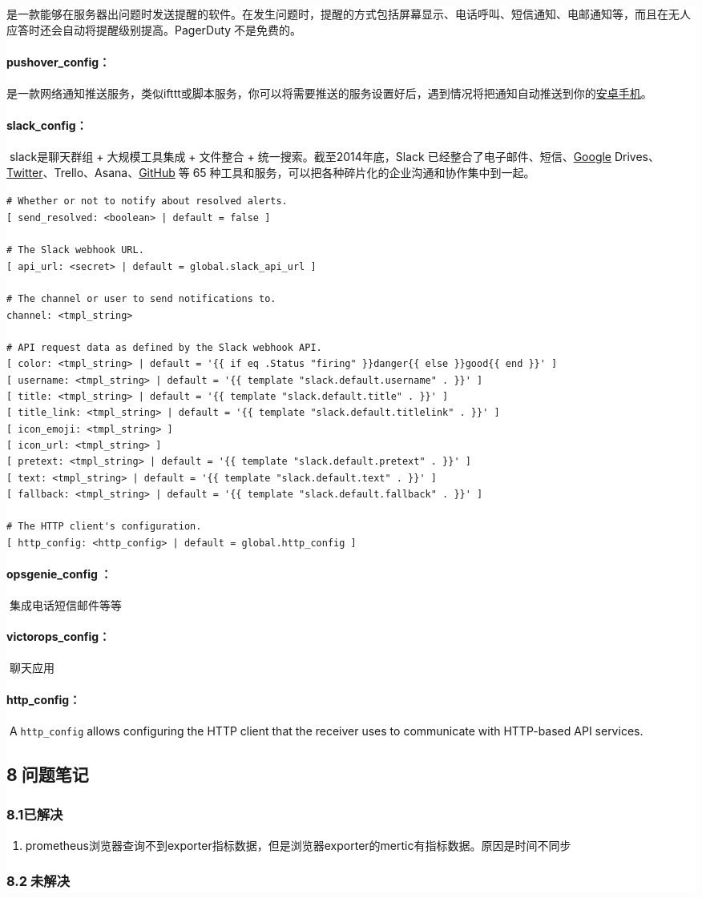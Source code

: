 ​	是一款能够在服务器出问题时发送提醒的软件。在发生问题时，提醒的方式包括屏幕显示、电话呼叫、短信通知、电邮通知等，而且在无人应答时还会自动将提醒级别提高。PagerDuty 不是免费的。

#### pushover_config：

​	是一款网络通知推送服务，类似ifttt或脚本服务，你可以将需要推送的服务设置好后，遇到情况将把通知自动推送到你的[安卓手机](http://www.onlinedown.net/soft/222292.htm)。

#### slack_config：

​	slack是聊天群组 + 大规模工具集成 + 文件整合 + 统一搜索。截至2014年底，Slack 已经整合了电子邮件、短信、[Google](https://baike.baidu.com/item/Google) Drives、[Twitter](https://baike.baidu.com/item/Twitter)、Trello、Asana、[GitHub](https://baike.baidu.com/item/GitHub) 等 65 种工具和服务，可以把各种碎片化的企业沟通和协作集中到一起。

```
# Whether or not to notify about resolved alerts.
[ send_resolved: <boolean> | default = false ]

# The Slack webhook URL.
[ api_url: <secret> | default = global.slack_api_url ]

# The channel or user to send notifications to.
channel: <tmpl_string>

# API request data as defined by the Slack webhook API.
[ color: <tmpl_string> | default = '{{ if eq .Status "firing" }}danger{{ else }}good{{ end }}' ]
[ username: <tmpl_string> | default = '{{ template "slack.default.username" . }}' ]
[ title: <tmpl_string> | default = '{{ template "slack.default.title" . }}' ]
[ title_link: <tmpl_string> | default = '{{ template "slack.default.titlelink" . }}' ]
[ icon_emoji: <tmpl_string> ]
[ icon_url: <tmpl_string> ]
[ pretext: <tmpl_string> | default = '{{ template "slack.default.pretext" . }}' ]
[ text: <tmpl_string> | default = '{{ template "slack.default.text" . }}' ]
[ fallback: <tmpl_string> | default = '{{ template "slack.default.fallback" . }}' ]

# The HTTP client's configuration.
[ http_config: <http_config> | default = global.http_config ]
```



#### opsgenie_config ：

​	集成电话短信邮件等等

#### victorops_config：

​	聊天应用

#### http_config：

​	A `http_config` allows configuring the HTTP client that the receiver uses to communicate with HTTP-based API services.





## 8 问题笔记

### 8.1已解决

1. prometheus浏览器查询不到exporter指标数据，但是浏览器exporter的mertic有指标数据。原因是时间不同步



### 8.2 未解决

